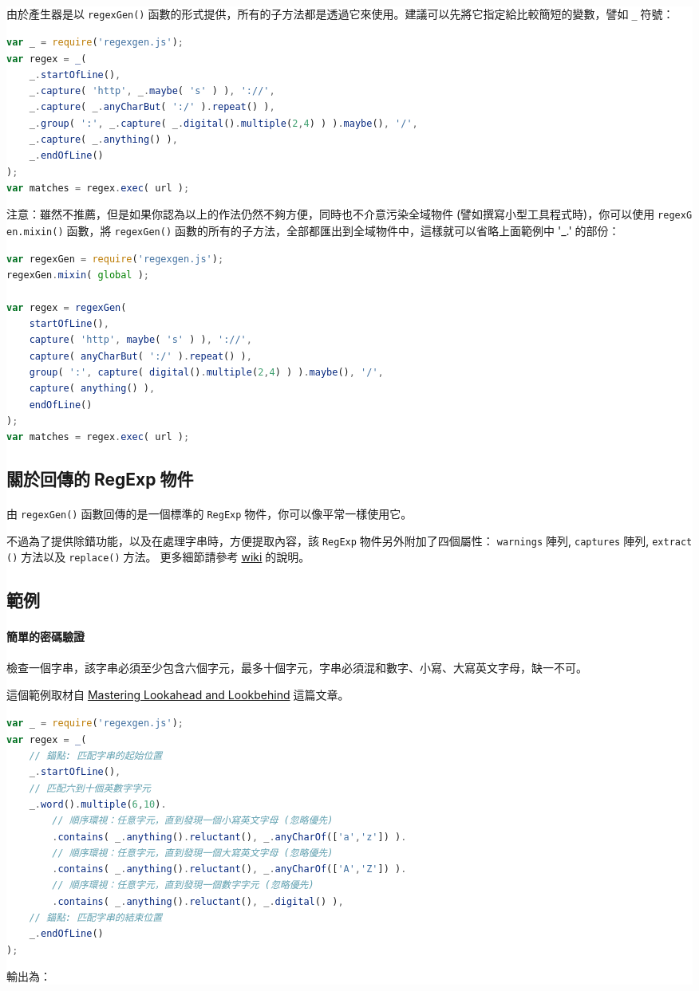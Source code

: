 由於產生器是以 `regexGen()` 函數的形式提供，所有的子方法都是透過它來使用。建議可以先將它指定給比較簡短的變數，譬如 `_` 符號：

``` javascript
var _ = require('regexgen.js');
var regex = _(
    _.startOfLine(),
    _.capture( 'http', _.maybe( 's' ) ), '://',
    _.capture( _.anyCharBut( ':/' ).repeat() ),
    _.group( ':', _.capture( _.digital().multiple(2,4) ) ).maybe(), '/',
    _.capture( _.anything() ),
    _.endOfLine()
);
var matches = regex.exec( url );
```

注意：雖然不推薦，但是如果你認為以上的作法仍然不夠方便，同時也不介意污染全域物件 (譬如撰寫小型工具程式時)，你可以使用 `regexGen.mixin()` 函數，將 `regexGen()` 函數的所有的子方法，全部都匯出到全域物件中，這樣就可以省略上面範例中 '_.' 的部份：

``` javascript
var regexGen = require('regexgen.js');
regexGen.mixin( global );

var regex = regexGen(
    startOfLine(),
    capture( 'http', maybe( 's' ) ), '://',
    capture( anyCharBut( ':/' ).repeat() ),
    group( ':', capture( digital().multiple(2,4) ) ).maybe(), '/',
    capture( anything() ),
    endOfLine()
);
var matches = regex.exec( url );
```

## 關於回傳的 RegExp 物件

由 `regexGen()` 函數回傳的是一個標準的 `RegExp` 物件，你可以像平常一樣使用它。

不過為了提供除錯功能，以及在處理字串時，方便提取內容，該 `RegExp` 物件另外附加了四個屬性：
`warnings` 陣列, `captures` 陣列, `extract()` 方法以及 `replace()` 方法。
更多細節請參考 [wiki](wiki) 的說明。

## 範例

#### 簡單的密碼驗證

檢查一個字串，該字串必須至少包含六個字元，最多十個字元，字串必須混和數字、小寫、大寫英文字母，缺一不可。

這個範例取材自 [Mastering Lookahead and Lookbehind](http://www.rexegg.com/regex-lookarounds.html) 這篇文章。

``` javascript
var _ = require('regexgen.js');
var regex = _(
    // 錨點: 匹配字串的起始位置
    _.startOfLine(),
    // 匹配六到十個英數字字元
    _.word().multiple(6,10).
        // 順序環視：任意字元，直到發現一個小寫英文字母 (忽略優先)
        .contains( _.anything().reluctant(), _.anyCharOf(['a','z']) ).
        // 順序環視：任意字元，直到發現一個大寫英文字母 (忽略優先)
        .contains( _.anything().reluctant(), _.anyCharOf(['A','Z']) ).
        // 順序環視：任意字元，直到發現一個數字字元 (忽略優先)
        .contains( _.anything().reluctant(), _.digital() ),
    // 錨點: 匹配字串的結束位置
    _.endOfLine()
);
```
輸出為：